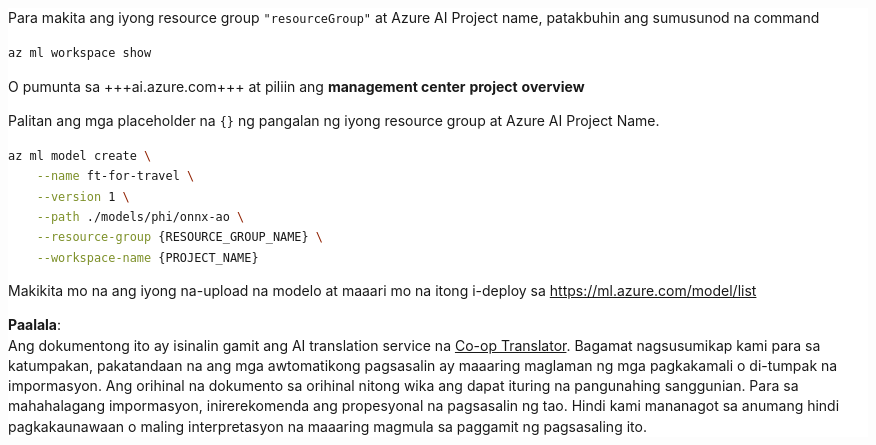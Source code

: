 Para makita ang iyong resource group `"resourceGroup"` at Azure AI Project name, patakbuhin ang sumusunod na command

```
az ml workspace show
```

O pumunta sa +++ai.azure.com+++ at piliin ang **management center** **project** **overview**

Palitan ang mga placeholder na `{}` ng pangalan ng iyong resource group at Azure AI Project Name.

```bash
az ml model create \
    --name ft-for-travel \
    --version 1 \
    --path ./models/phi/onnx-ao \
    --resource-group {RESOURCE_GROUP_NAME} \
    --workspace-name {PROJECT_NAME}
```
Makikita mo na ang iyong na-upload na modelo at maaari mo na itong i-deploy sa https://ml.azure.com/model/list

**Paalala**:  
Ang dokumentong ito ay isinalin gamit ang AI translation service na [Co-op Translator](https://github.com/Azure/co-op-translator). Bagamat nagsusumikap kami para sa katumpakan, pakatandaan na ang mga awtomatikong pagsasalin ay maaaring maglaman ng mga pagkakamali o di-tumpak na impormasyon. Ang orihinal na dokumento sa orihinal nitong wika ang dapat ituring na pangunahing sanggunian. Para sa mahahalagang impormasyon, inirerekomenda ang propesyonal na pagsasalin ng tao. Hindi kami mananagot sa anumang hindi pagkakaunawaan o maling interpretasyon na maaaring magmula sa paggamit ng pagsasaling ito.